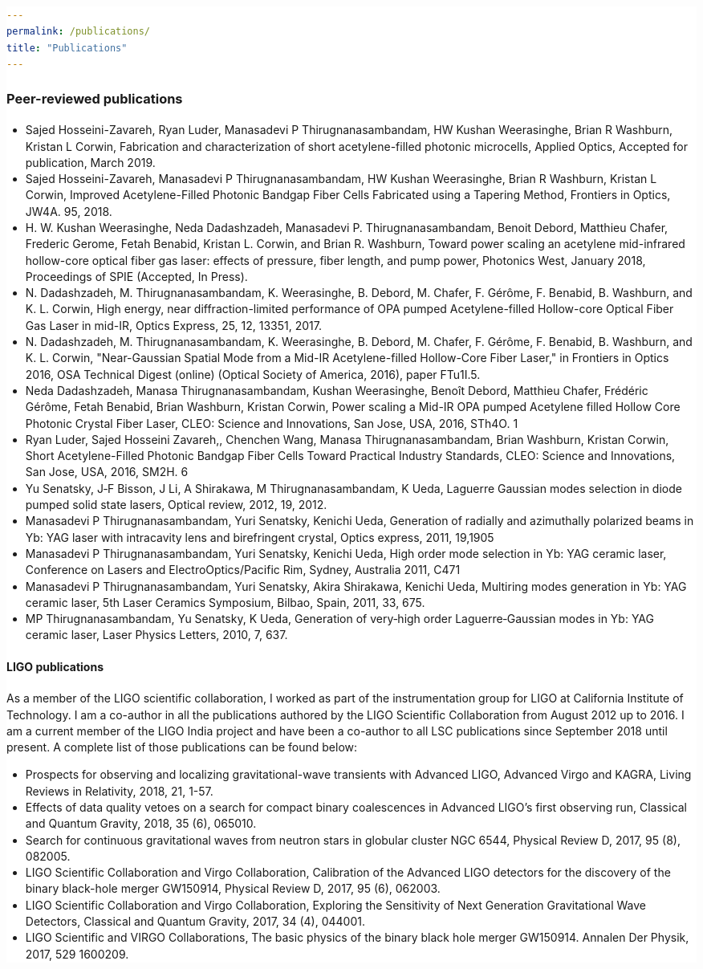 ```yaml
---
permalink: /publications/
title: "Publications"
---
```

### Peer-reviewed publications

- Sajed Hosseini-Zavareh, Ryan Luder, Manasadevi P Thirugnanasambandam, HW Kushan Weerasinghe, Brian R Washburn, Kristan L Corwin, Fabrication and characterization of short acetylene-filled photonic microcells, Applied Optics, Accepted for publication, March 2019.
- Sajed Hosseini-Zavareh, Manasadevi P Thirugnanasambandam, HW Kushan Weerasinghe, Brian R Washburn, Kristan L Corwin, Improved Acetylene-Filled Photonic Bandgap Fiber Cells Fabricated using a Tapering Method, Frontiers in Optics, JW4A. 95, 2018.
- H. W. Kushan Weerasinghe, Neda Dadashzadeh, Manasadevi P. Thirugnanasambandam, Benoit Debord, Matthieu Chafer, Frederic Gerome, Fetah Benabid, Kristan L. Corwin, and Brian R. Washburn, Toward power scaling an acetylene mid-infrared hollow-core optical fiber gas laser: effects of pressure, fiber length, and pump power, Photonics West, January 2018, Proceedings of SPIE (Accepted, In Press).
- N. Dadashzadeh, M. Thirugnanasambandam, K. Weerasinghe, B. Debord, M. Chafer, F. Gérôme, F. Benabid, B. Washburn, and K. L. Corwin, High energy, near diffraction-limited performance of OPA pumped Acetylene-filled Hollow-core Optical Fiber Gas Laser in mid-IR, Optics Express, 25, 12, 13351, 2017.
- N. Dadashzadeh, M. Thirugnanasambandam, K. Weerasinghe, B. Debord, M. Chafer, F. Gérôme, F. Benabid, B. Washburn, and K. L. Corwin, "Near-Gaussian Spatial Mode from a Mid-IR Acetylene-filled Hollow-Core Fiber Laser," in Frontiers in Optics 2016, OSA Technical Digest (online) (Optical Society of America, 2016), paper FTu1I.5. 
- Neda Dadashzadeh, Manasa Thirugnanasambandam, Kushan Weerasinghe, Benoît Debord, Matthieu Chafer, Frédéric Gérôme, Fetah Benabid, Brian Washburn, Kristan Corwin, Power scaling a Mid-IR OPA pumped Acetylene filled Hollow Core Photonic Crystal Fiber Laser, CLEO: Science and Innovations, San Jose, USA, 2016, STh4O. 1
- Ryan Luder, Sajed Hosseini Zavareh,, Chenchen Wang, Manasa Thirugnanasambandam, Brian Washburn, Kristan Corwin, Short Acetylene-Filled Photonic Bandgap Fiber Cells Toward Practical Industry Standards, CLEO: Science and Innovations, San Jose, USA, 2016, SM2H. 6
- Yu Senatsky, J‑F Bisson, J Li, A Shirakawa, M Thirugnanasambandam, K Ueda, Laguerre Gaussian modes selection in diode pumped solid state lasers, Optical review, 2012, 19, 2012.
- Manasadevi P Thirugnanasambandam, Yuri Senatsky, Kenichi Ueda, Generation of radially and azimuthally polarized beams in Yb: YAG laser with intracavity lens and birefringent crystal, Optics express, 2011, 19,1905
- Manasadevi P Thirugnanasambandam, Yuri Senatsky, Kenichi Ueda, High order mode selection in Yb: YAG ceramic laser, Conference on Lasers and ElectroOptics/Pacific Rim, Sydney, Australia 2011, C471
- Manasadevi P Thirugnanasambandam, Yuri Senatsky, Akira Shirakawa, Kenichi Ueda, Multiring modes generation in Yb: YAG ceramic laser, 5th Laser Ceramics Symposium, Bilbao, Spain, 2011, 33, 675.
- MP Thirugnanasambandam, Yu Senatsky, K Ueda, Generation of very‑high order Laguerre‑Gaussian modes in Yb: YAG ceramic laser, Laser Physics Letters, 2010, 7, 637.
    
#### LIGO publications
As a member of the LIGO scientific collaboration, I worked as part of the instrumentation group for LIGO at California Institute of Technology. I am a co-author in all the publications authored by the LIGO Scientific Collaboration from August 2012 up to 2016. I am a current member of the LIGO India project and have been a co-author to all LSC publications since September 2018 until present. A complete list of those publications can be found below:
- Prospects for observing and localizing gravitational-wave transients with Advanced LIGO, Advanced Virgo and KAGRA, Living Reviews in Relativity, 2018, 21, 1-57.
- Effects of data quality vetoes on a search for compact binary coalescences in Advanced LIGO’s first observing run, Classical and Quantum Gravity, 2018, 35 (6), 065010.
- Search for continuous gravitational waves from neutron stars in globular cluster NGC 6544, Physical Review D, 2017, 95 (8), 082005.
- LIGO Scientific Collaboration and Virgo Collaboration, Calibration of the Advanced LIGO detectors for the discovery of the binary black-hole merger GW150914, Physical Review D, 2017, 95 (6), 062003.
- LIGO Scientific Collaboration and Virgo Collaboration, Exploring the Sensitivity of Next Generation Gravitational Wave Detectors, Classical and Quantum Gravity, 2017, 34 (4), 044001.
- LIGO Scientific and VIRGO Collaborations, The basic physics of the binary black hole merger GW150914. Annalen Der Physik, 2017, 529 1600209.